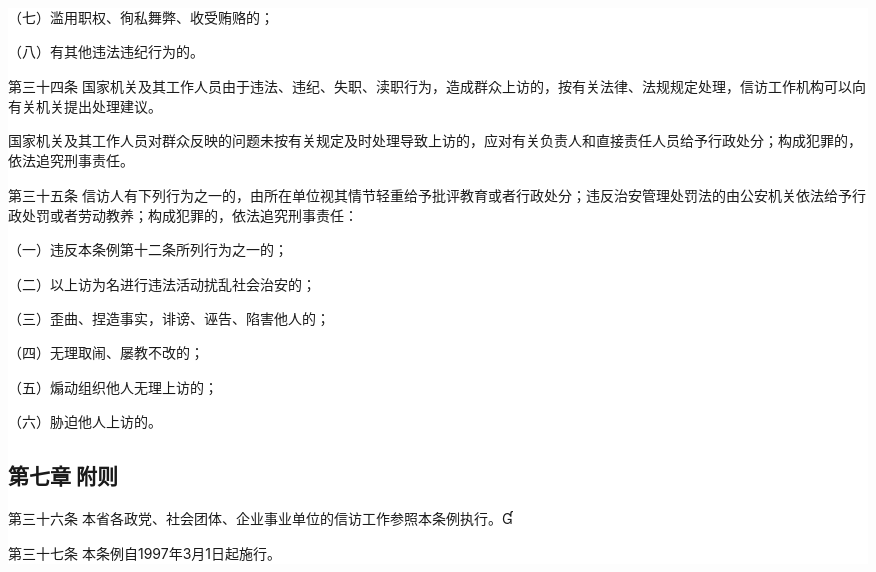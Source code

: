 （七）滥用职权、徇私舞弊、收受贿赂的；

（八）有其他违法违纪行为的。

第三十四条 国家机关及其工作人员由于违法、违纪、失职、渎职行为，造成群众上访的，按有关法律、法规规定处理，信访工作机构可以向有关机关提出处理建议。

国家机关及其工作人员对群众反映的问题未按有关规定及时处理导致上访的，应对有关负责人和直接责任人员给予行政处分；构成犯罪的，依法追究刑事责任。

第三十五条 信访人有下列行为之一的，由所在单位视其情节轻重给予批评教育或者行政处分；违反治安管理处罚法的由公安机关依法给予行政处罚或者劳动教养；构成犯罪的，依法追究刑事责任：

（一）违反本条例第十二条所列行为之一的；

（二）以上访为名进行违法活动扰乱社会治安的；

（三）歪曲、捏造事实，诽谤、诬告、陷害他人的；

（四）无理取闹、屡教不改的；

（五）煽动组织他人无理上访的；

（六）胁迫他人上访的。

## 第七章  附则

第三十六条 本省各政党、社会团体、企业事业单位的信访工作参照本条例执行。

第三十七条 本条例自1997年3月1日起施行。


